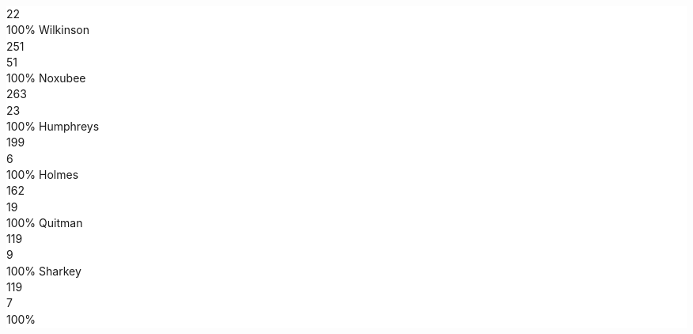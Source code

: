 <td><div>
22
</div></td>
<td>100<span class="eln-percent-sign">%</span></td>
</tr>
<tr class="odd">
<td>Wilkinson</td>
<td><div class="eln-swatch-light eln-republican-1">
251
</div></td>
<td><div>
51
</div></td>
<td>100<span class="eln-percent-sign">%</span></td>
</tr>
<tr class="even">
<td>Noxubee</td>
<td><div class="eln-swatch-light eln-republican-1">
263
</div></td>
<td><div>
23
</div></td>
<td>100<span class="eln-percent-sign">%</span></td>
</tr>
<tr class="odd">
<td>Humphreys</td>
<td><div class="eln-swatch-light eln-republican-1">
199
</div></td>
<td><div>
6
</div></td>
<td>100<span class="eln-percent-sign">%</span></td>
</tr>
<tr class="even">
<td>Holmes</td>
<td><div class="eln-swatch-light eln-republican-1">
162
</div></td>
<td><div>
19
</div></td>
<td>100<span class="eln-percent-sign">%</span></td>
</tr>
<tr class="odd">
<td>Quitman</td>
<td><div class="eln-swatch-light eln-republican-1">
119
</div></td>
<td><div>
9
</div></td>
<td>100<span class="eln-percent-sign">%</span></td>
</tr>
<tr class="even">
<td>Sharkey</td>
<td><div class="eln-swatch-light eln-republican-1">
119
</div></td>
<td><div>
7
</div></td>
<td>100<span class="eln-percent-sign">%</span></td>